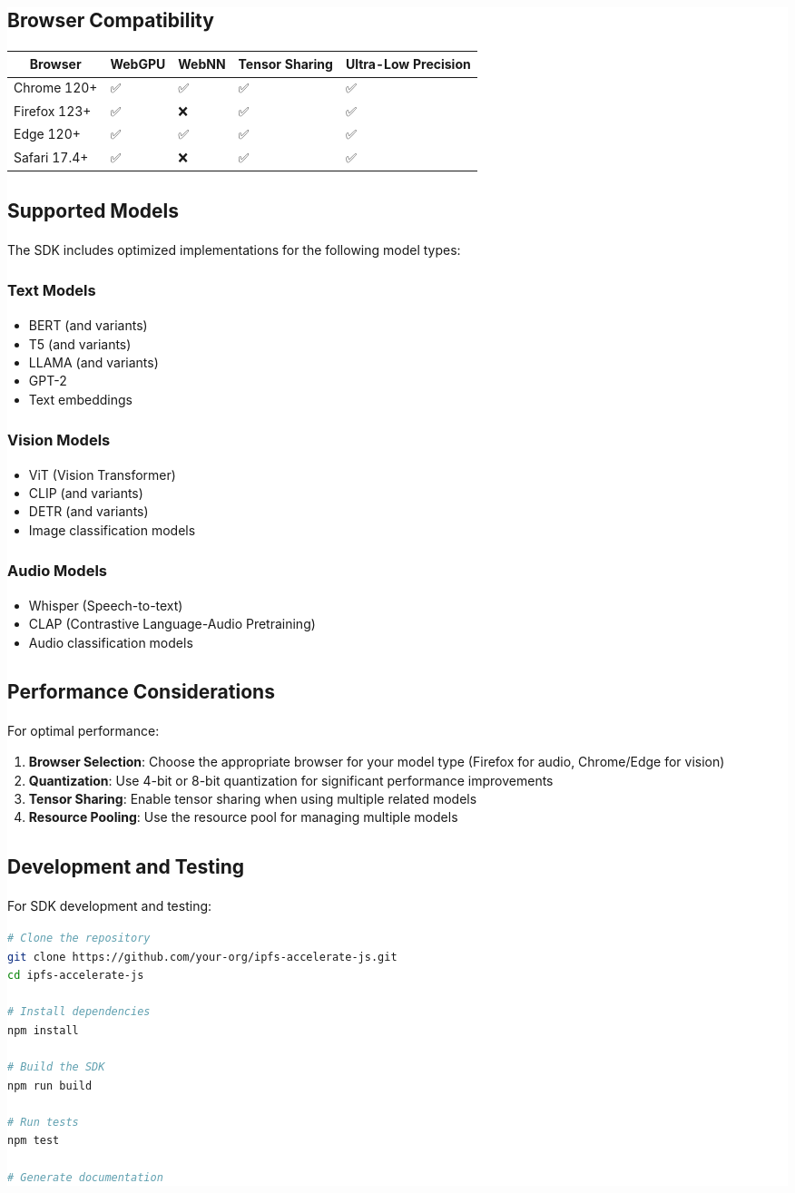 ## Browser Compatibility

| Browser | WebGPU | WebNN | Tensor Sharing | Ultra-Low Precision |
|---------|--------|-------|----------------|---------------------|
| Chrome 120+ | ✅ | ✅ | ✅ | ✅ |
| Firefox 123+ | ✅ | ❌ | ✅ | ✅ |
| Edge 120+ | ✅ | ✅ | ✅ | ✅ |
| Safari 17.4+ | ✅ | ❌ | ✅ | ✅ |

## Supported Models

The SDK includes optimized implementations for the following model types:

### Text Models
- BERT (and variants)
- T5 (and variants)
- LLAMA (and variants)
- GPT-2
- Text embeddings

### Vision Models
- ViT (Vision Transformer)
- CLIP (and variants)
- DETR (and variants)
- Image classification models

### Audio Models
- Whisper (Speech-to-text)
- CLAP (Contrastive Language-Audio Pretraining)
- Audio classification models

## Performance Considerations

For optimal performance:

1. **Browser Selection**: Choose the appropriate browser for your model type (Firefox for audio, Chrome/Edge for vision)
2. **Quantization**: Use 4-bit or 8-bit quantization for significant performance improvements
3. **Tensor Sharing**: Enable tensor sharing when using multiple related models
4. **Resource Pooling**: Use the resource pool for managing multiple models

## Development and Testing

For SDK development and testing:

```bash
# Clone the repository
git clone https://github.com/your-org/ipfs-accelerate-js.git
cd ipfs-accelerate-js

# Install dependencies
npm install

# Build the SDK
npm run build

# Run tests
npm test

# Generate documentation
```
